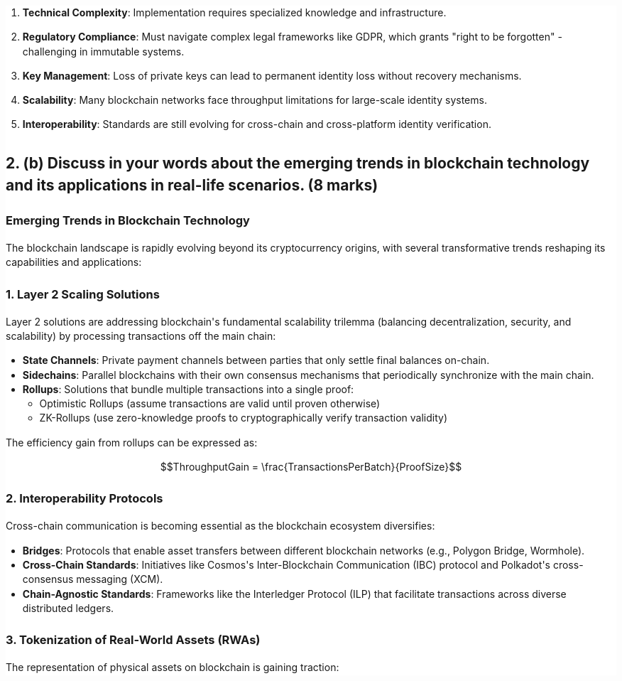 1. **Technical Complexity**: Implementation requires specialized knowledge and infrastructure.

2. **Regulatory Compliance**: Must navigate complex legal frameworks like GDPR, which grants "right to be forgotten" - challenging in immutable systems.

3. **Key Management**: Loss of private keys can lead to permanent identity loss without recovery mechanisms.

4. **Scalability**: Many blockchain networks face throughput limitations for large-scale identity systems.

5. **Interoperability**: Standards are still evolving for cross-chain and cross-platform identity verification.

## 2. (b) Discuss in your words about the emerging trends in blockchain technology and its applications in real-life scenarios. (8 marks)

### Emerging Trends in Blockchain Technology

The blockchain landscape is rapidly evolving beyond its cryptocurrency origins, with several transformative trends reshaping its capabilities and applications:

### 1. Layer 2 Scaling Solutions

Layer 2 solutions are addressing blockchain's fundamental scalability trilemma (balancing decentralization, security, and scalability) by processing transactions off the main chain:

- **State Channels**: Private payment channels between parties that only settle final balances on-chain.
- **Sidechains**: Parallel blockchains with their own consensus mechanisms that periodically synchronize with the main chain.
- **Rollups**: Solutions that bundle multiple transactions into a single proof:
  - Optimistic Rollups (assume transactions are valid until proven otherwise)
  - ZK-Rollups (use zero-knowledge proofs to cryptographically verify transaction validity)

The efficiency gain from rollups can be expressed as:

$$ThroughputGain = \frac{TransactionsPerBatch}{ProofSize}$$

### 2. Interoperability Protocols

Cross-chain communication is becoming essential as the blockchain ecosystem diversifies:

- **Bridges**: Protocols that enable asset transfers between different blockchain networks (e.g., Polygon Bridge, Wormhole).
- **Cross-Chain Standards**: Initiatives like Cosmos's Inter-Blockchain Communication (IBC) protocol and Polkadot's cross-consensus messaging (XCM).
- **Chain-Agnostic Standards**: Frameworks like the Interledger Protocol (ILP) that facilitate transactions across diverse distributed ledgers.

### 3. Tokenization of Real-World Assets (RWAs)

The representation of physical assets on blockchain is gaining traction:

